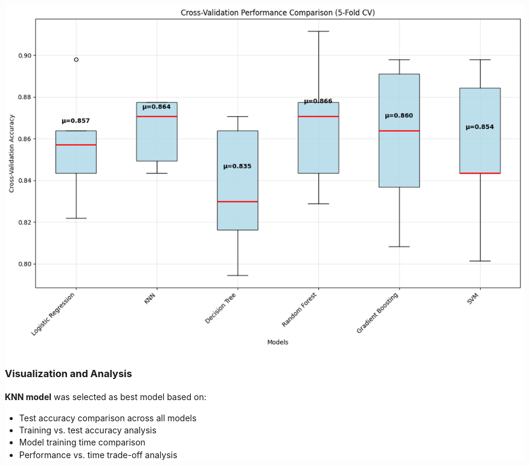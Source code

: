 ![Cross-Validation Results](./Cross-Validation_performance_improved.png)

### Visualization and Analysis
**KNN model** was selected as best model based on:
- Test accuracy comparison across all models
- Training vs. test accuracy analysis
- Model training time comparison
- Performance vs. time trade-off analysis